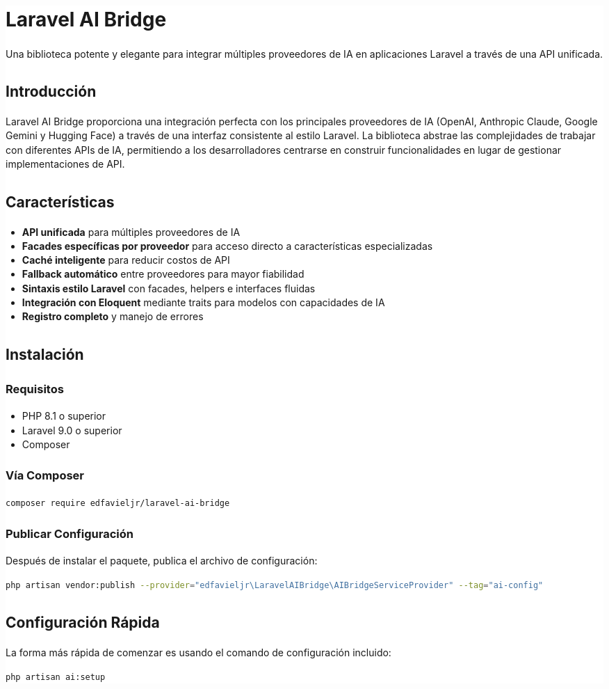 # Laravel AI Bridge

Una biblioteca potente y elegante para integrar múltiples proveedores de IA en aplicaciones Laravel a través de una API unificada.

## Introducción

Laravel AI Bridge proporciona una integración perfecta con los principales proveedores de IA (OpenAI, Anthropic Claude, Google Gemini y Hugging Face) a través de una interfaz consistente al estilo Laravel. La biblioteca abstrae las complejidades de trabajar con diferentes APIs de IA, permitiendo a los desarrolladores centrarse en construir funcionalidades en lugar de gestionar implementaciones de API.

## Características

- **API unificada** para múltiples proveedores de IA
- **Facades específicas por proveedor** para acceso directo a características especializadas
- **Caché inteligente** para reducir costos de API
- **Fallback automático** entre proveedores para mayor fiabilidad
- **Sintaxis estilo Laravel** con facades, helpers e interfaces fluidas
- **Integración con Eloquent** mediante traits para modelos con capacidades de IA
- **Registro completo** y manejo de errores

## Instalación

### Requisitos

- PHP 8.1 o superior
- Laravel 9.0 o superior
- Composer

### Vía Composer

```bash
composer require edfavieljr/laravel-ai-bridge
```

### Publicar Configuración

Después de instalar el paquete, publica el archivo de configuración:

```bash
php artisan vendor:publish --provider="edfavieljr\LaravelAIBridge\AIBridgeServiceProvider" --tag="ai-config"
```

## Configuración Rápida

La forma más rápida de comenzar es usando el comando de configuración incluido:

```bash
php artisan ai:setup
```
